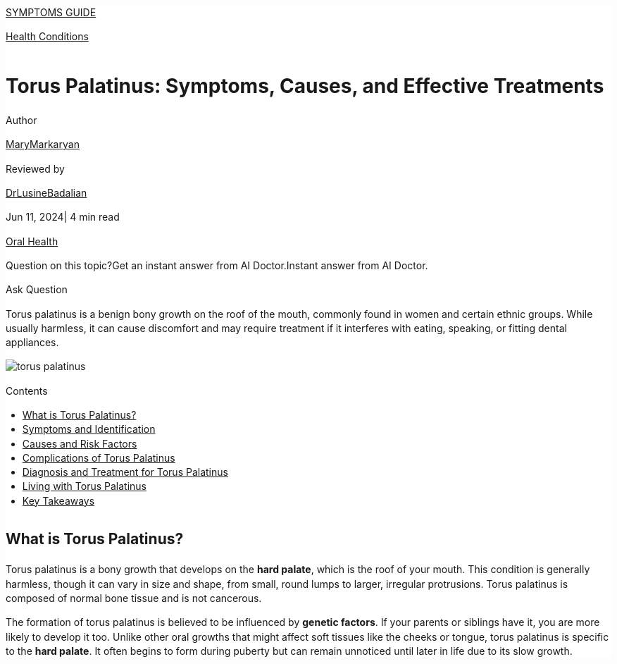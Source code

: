 [SYMPTOMS GUIDE](https://docus.ai/symptoms-guide)

[Health Conditions](https://docus.ai/symptoms-guide/category/health-conditions)

# Torus Palatinus: Symptoms, Causes, and Effective Treatments

Author

[MaryMarkaryan](https://docus.ai/author/mary-markaryan)

Reviewed by

[DrLusineBadalian](https://docus.ai/author/dr-lusine-badalian)

Jun 11, 2024\| 4 min read

[Oral Health](https://docus.ai/tags/oral-health)

Question on this topic?Get an instant answer from AI Doctor.Instant answer from AI Doctor.

Ask Question

Torus palatinus is a benign bony growth on the roof of the mouth, commonly found in women and certain ethnic groups. While usually harmless, it can cause discomfort and may require treatment if it interferes with eating, speaking, or fitting dental appliances.

![torus palatinus](https://docus.ai/_next/image?url=https%3A%2F%2Fdocus-live-cms-storage-us.s3.amazonaws.com%2Fproduct_guide%2Fimages%2Fsections%2F30f91f9cd600d42406029dac79c9c8a5.png&w=3840&q=100)

Contents

- [What is Torus Palatinus?](https://docus.ai/symptoms-guide/torus-palatinus#what-is-torus-palatinus)
- [Symptoms and Identification](https://docus.ai/symptoms-guide/torus-palatinus#symptoms-and-identification)
- [Causes and Risk Factors](https://docus.ai/symptoms-guide/torus-palatinus#causes-and-risk-factors)
- [Complications of Torus Palatinus](https://docus.ai/symptoms-guide/torus-palatinus#complications-of-torus-palatinus)
- [Diagnosis and Treatment for Torus Palatinus](https://docus.ai/symptoms-guide/torus-palatinus#diagnosis-and-treatment-for-torus-palatinus)
- [Living with Torus Palatinus](https://docus.ai/symptoms-guide/torus-palatinus#living-with-torus-palatinus)
- [Key Takeaways](https://docus.ai/symptoms-guide/torus-palatinus#key-takeaways)

## What is Torus Palatinus?

Torus palatinus is a bony growth that develops on the **hard palate**, which is the roof of your mouth. This condition is generally harmless, though it can vary in size and shape, from small, round lumps to larger, irregular protrusions. Torus palatinus is composed of normal bone tissue and is not cancerous.

The formation of torus palatinus is believed to be influenced by **genetic factors**. If your parents or siblings have it, you are more likely to develop it too. Unlike other oral growths that might affect soft tissues like the cheeks or tongue, torus palatinus is specific to the **hard palate**. It often begins to form during puberty but can remain unnoticed until later in life due to its slow growth.
